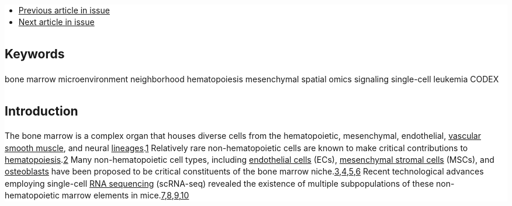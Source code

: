   * [Previous article in issue](https://www.sciencedirect.com/science/article/pii/S0092867424004112)
  * [Next article in issue](https://www.sciencedirect.com/science/article/pii/S0092867424004070)

## Keywords
bone marrow
microenvironment
neighborhood
hematopoiesis
mesenchymal
spatial omics
signaling
single-cell
leukemia
CODEX
## Introduction
The bone marrow is a complex organ that houses diverse cells from the hematopoietic, mesenchymal, endothelial, [vascular smooth muscle](https://www.sciencedirect.com/topics/immunology-and-microbiology/vascular-smooth-muscle "Learn more about vascular smooth muscle from ScienceDirect's AI-generated Topic Pages"), and neural [lineages](https://www.sciencedirect.com/topics/immunology-and-microbiology/lineages "Learn more about lineages from ScienceDirect's AI-generated Topic Pages").[1](https://www.sciencedirect.com/science/article/pii/S0092867424004082?via%3Dihub#bib1) Relatively rare non-hematopoietic cells are known to make critical contributions to [hematopoiesis](https://www.sciencedirect.com/topics/immunology-and-microbiology/hematopoiesis "Learn more about hematopoiesis from ScienceDirect's AI-generated Topic Pages").[2](https://www.sciencedirect.com/science/article/pii/S0092867424004082?via%3Dihub#bib2) Many non-hematopoietic cell types, including [endothelial cells](https://www.sciencedirect.com/topics/medicine-and-dentistry/endothelial-cell "Learn more about endothelial cells from ScienceDirect's AI-generated Topic Pages") (ECs), [mesenchymal stromal cells](https://www.sciencedirect.com/topics/immunology-and-microbiology/mesenchymal-stem-cell "Learn more about mesenchymal stromal cells from ScienceDirect's AI-generated Topic Pages") (MSCs), and [osteoblasts](https://www.sciencedirect.com/topics/medicine-and-dentistry/osteoblast "Learn more about osteoblasts from ScienceDirect's AI-generated Topic Pages") have been proposed to be critical constituents of the bone marrow niche.[3](https://www.sciencedirect.com/science/article/pii/S0092867424004082?via%3Dihub#bib3),[4](https://www.sciencedirect.com/science/article/pii/S0092867424004082?via%3Dihub#bib4),[5](https://www.sciencedirect.com/science/article/pii/S0092867424004082?via%3Dihub#bib5),[6](https://www.sciencedirect.com/science/article/pii/S0092867424004082?via%3Dihub#bib6) Recent technological advances employing single-cell [RNA sequencing](https://www.sciencedirect.com/topics/biochemistry-genetics-and-molecular-biology/rna-sequence "Learn more about RNA sequencing from ScienceDirect's AI-generated Topic Pages") (scRNA-seq) revealed the existence of multiple subpopulations of these non-hematopoietic marrow elements in mice.[7](https://www.sciencedirect.com/science/article/pii/S0092867424004082?via%3Dihub#bib7),[8](https://www.sciencedirect.com/science/article/pii/S0092867424004082?via%3Dihub#bib8),[9](https://www.sciencedirect.com/science/article/pii/S0092867424004082?via%3Dihub#bib9),[10](https://www.sciencedirect.com/science/article/pii/S0092867424004082?via%3Dihub#bib10)